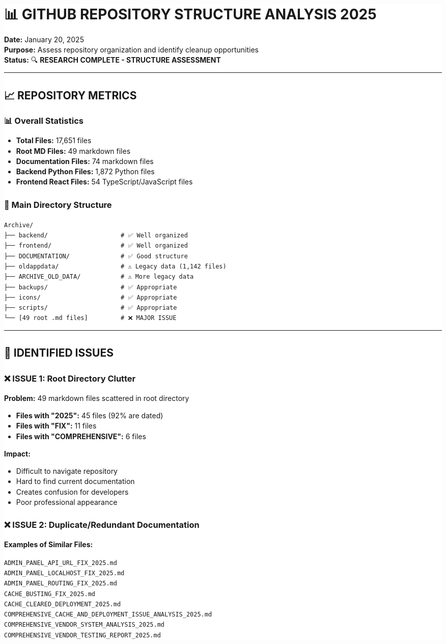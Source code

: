 # 📊 **GITHUB REPOSITORY STRUCTURE ANALYSIS 2025**

**Date:** January 20, 2025  
**Purpose:** Assess repository organization and identify cleanup opportunities  
**Status:** 🔍 **RESEARCH COMPLETE - STRUCTURE ASSESSMENT**

---

## 📈 **REPOSITORY METRICS**

### **📊 Overall Statistics**
- **Total Files:** 17,651 files
- **Root MD Files:** 49 markdown files
- **Documentation Files:** 74 markdown files
- **Backend Python Files:** 1,872 Python files
- **Frontend React Files:** 54 TypeScript/JavaScript files

### **📁 Main Directory Structure**
```
Archive/
├── backend/                    # ✅ Well organized
├── frontend/                   # ✅ Well organized  
├── DOCUMENTATION/              # ✅ Good structure
├── oldappdata/                 # ⚠️ Legacy data (1,142 files)
├── ARCHIVE_OLD_DATA/           # ⚠️ More legacy data
├── backups/                    # ✅ Appropriate
├── icons/                      # ✅ Appropriate
├── scripts/                    # ✅ Appropriate
└── [49 root .md files]         # ❌ MAJOR ISSUE
```

---

## 🚨 **IDENTIFIED ISSUES**

### **❌ ISSUE 1: Root Directory Clutter**
**Problem:** 49 markdown files scattered in root directory
- **Files with "2025":** 45 files (92% are dated)
- **Files with "FIX":** 11 files
- **Files with "COMPREHENSIVE":** 6 files

**Impact:** 
- Difficult to navigate repository
- Hard to find current documentation
- Creates confusion for developers
- Poor professional appearance

### **❌ ISSUE 2: Duplicate/Redundant Documentation**
**Examples of Similar Files:**
```
ADMIN_PANEL_API_URL_FIX_2025.md
ADMIN_PANEL_LOCALHOST_FIX_2025.md  
ADMIN_PANEL_ROUTING_FIX_2025.md
CACHE_BUSTING_FIX_2025.md
CACHE_CLEARED_DEPLOYMENT_2025.md
COMPREHENSIVE_CACHE_AND_DEPLOYMENT_ISSUE_ANALYSIS_2025.md
COMPREHENSIVE_VENDOR_SYSTEM_ANALYSIS_2025.md
COMPREHENSIVE_VENDOR_TESTING_REPORT_2025.md
```
